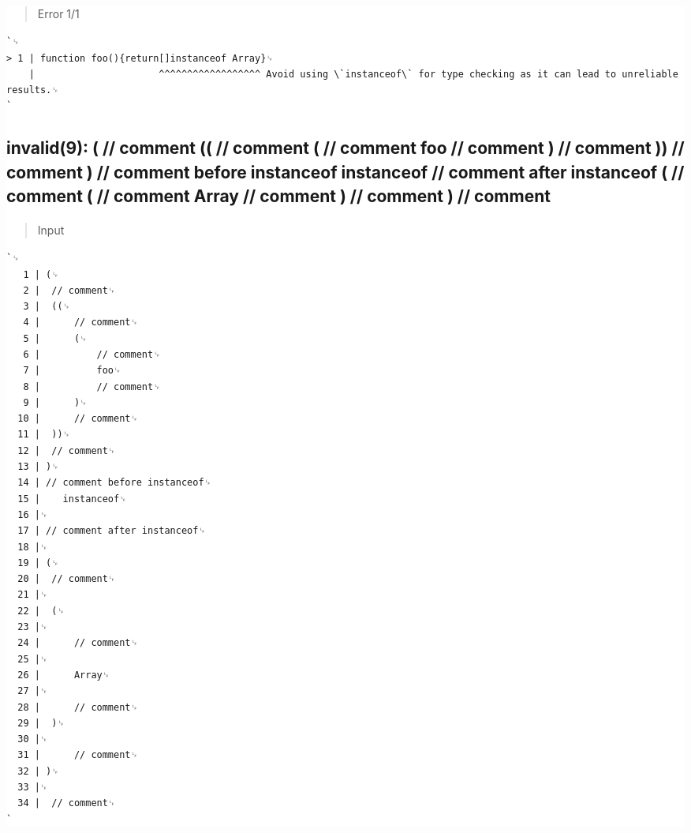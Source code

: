 > Error 1/1

    `␊
    > 1 | function foo(){return[]instanceof Array}␊
        |                      ^^^^^^^^^^^^^^^^^^ Avoid using \`instanceof\` for type checking as it can lead to unreliable results.␊
    `

## invalid(9): ( // comment (( // comment ( // comment foo // comment ) // comment )) // comment ) // comment before instanceof instanceof // comment after instanceof ( // comment ( // comment Array // comment ) // comment ) // comment

> Input

    `␊
       1 | (␊
       2 | 	// comment␊
       3 | 	((␊
       4 | 		// comment␊
       5 | 		(␊
       6 | 			// comment␊
       7 | 			foo␊
       8 | 			// comment␊
       9 | 		)␊
      10 | 		// comment␊
      11 | 	))␊
      12 | 	// comment␊
      13 | )␊
      14 | // comment before instanceof␊
      15 |    instanceof␊
      16 |␊
      17 | // comment after instanceof␊
      18 |␊
      19 | (␊
      20 | 	// comment␊
      21 |␊
      22 | 	(␊
      23 |␊
      24 | 		// comment␊
      25 |␊
      26 | 		Array␊
      27 |␊
      28 | 		// comment␊
      29 | 	)␊
      30 |␊
      31 | 		// comment␊
      32 | )␊
      33 |␊
      34 | 	// comment␊
    `
